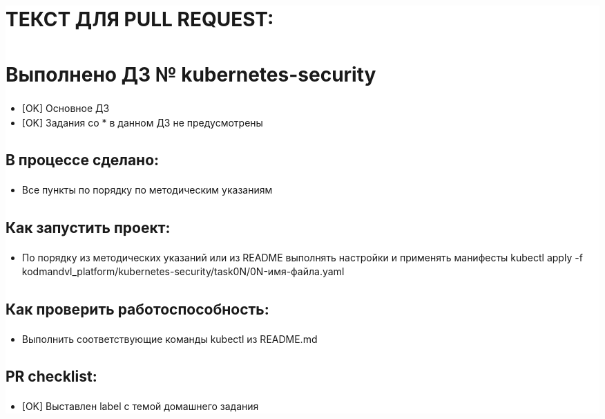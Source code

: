 # ТЕКСТ ДЛЯ PULL REQUEST:

# Выполнено ДЗ № kubernetes-security

 - [OK] Основное ДЗ
 - [OK] Задания со * в данном ДЗ не предусмотрены

## В процессе сделано:
 - Все пункты по порядку по методическим указаниям

## Как запустить проект:
 - По порядку из методических указаний или из README выполнять настройки и применять манифесты kubectl apply -f kodmandvl_platform/kubernetes-security/task0N/0N-имя-файла.yaml

## Как проверить работоспособность:
 - Выполнить соответствующие команды kubectl из README.md

## PR checklist:
 - [OK] Выставлен label с темой домашнего задания

